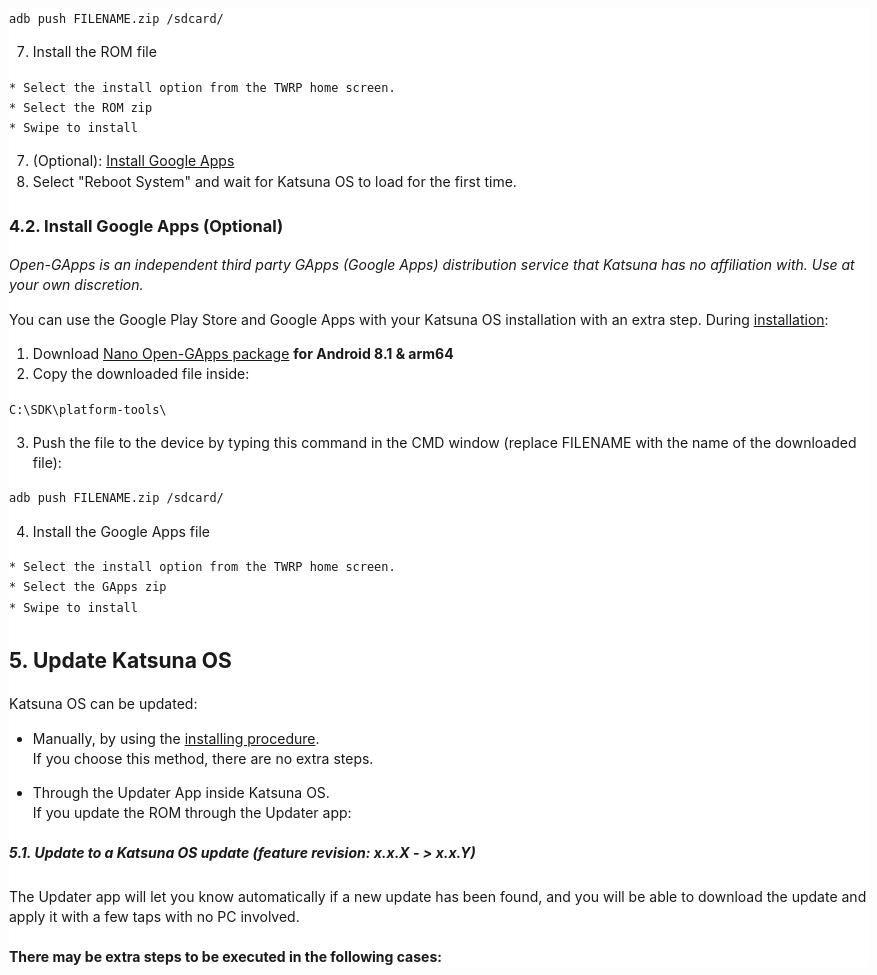 ```
adb push FILENAME.zip /sdcard/
```     
7. Install the ROM file     
```
* Select the install option from the TWRP home screen.
* Select the ROM zip
* Swipe to install
```     
7. (Optional): [Install Google Apps](#gapps)    
8. Select "Reboot System" and wait for Katsuna OS to load for the first time.

<a name="gapps"></a>
### 4.2. Install Google Apps (Optional)
*Open-GApps is an independent third party GApps (Google Apps) distribution service that Katsuna has no affiliation with. Use at your own discretion.*

You can use the Google Play Store and Google Apps with your Katsuna OS installation with an extra step. During [installation](#flash):

1. Download [Nano Open-GApps package](http://opengapps.org/) **for Android 8.1 & arm64**    
2. Copy the downloaded file inside:
```
C:\SDK\platform-tools\
```
3. Push the file to the device by typing this command in the CMD window (replace FILENAME with the name of the downloaded file):
```
adb push FILENAME.zip /sdcard/
```
4. Install the Google Apps file
```
* Select the install option from the TWRP home screen.
* Select the GApps zip
* Swipe to install
```

<a name="update"></a>
## 5. Update Katsuna OS

Katsuna OS can be updated:

* Manually, by using the [installing procedure](#install).        
If you choose this method, there are no extra steps.

* Through the Updater App inside Katsuna OS.        
If you update the ROM through the Updater app:

<a name="feature-update"></a>
##### 5.1. Update to a Katsuna OS update (feature revision: x.x.X - > x.x.Y)
The Updater app will let you know automatically if a new update has been found, and you will be able to download the update and apply it with a few taps with no PC involved.

#### There may be extra steps to be executed in the following cases:
